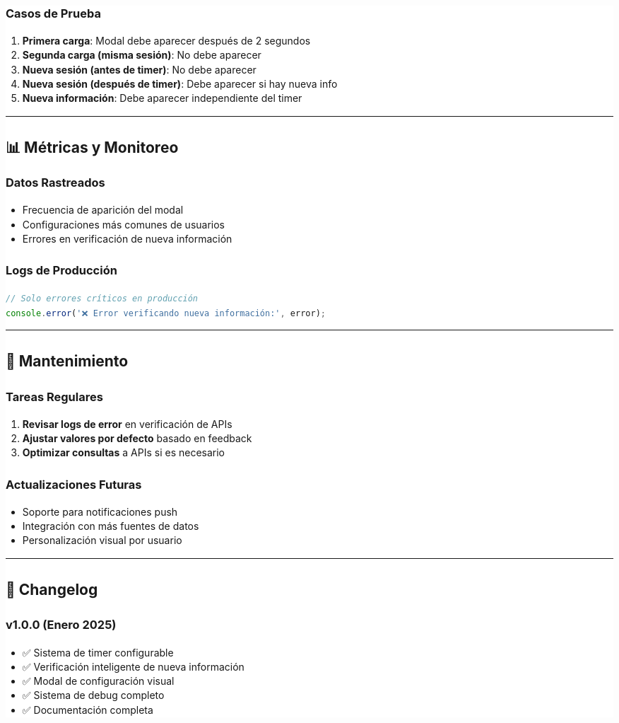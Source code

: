 ### **Casos de Prueba**
1. **Primera carga**: Modal debe aparecer después de 2 segundos
2. **Segunda carga (misma sesión)**: No debe aparecer
3. **Nueva sesión (antes de timer)**: No debe aparecer
4. **Nueva sesión (después de timer)**: Debe aparecer si hay nueva info
5. **Nueva información**: Debe aparecer independiente del timer

---

## 📊 **Métricas y Monitoreo**

### **Datos Rastreados**
- Frecuencia de aparición del modal
- Configuraciones más comunes de usuarios
- Errores en verificación de nueva información

### **Logs de Producción**
```typescript
// Solo errores críticos en producción
console.error('❌ Error verificando nueva información:', error);
```

---

## 🔧 **Mantenimiento**

### **Tareas Regulares**
1. **Revisar logs de error** en verificación de APIs
2. **Ajustar valores por defecto** basado en feedback
3. **Optimizar consultas** a APIs si es necesario

### **Actualizaciones Futuras**
- Soporte para notificaciones push
- Integración con más fuentes de datos
- Personalización visual por usuario

---

## 📝 **Changelog**

### **v1.0.0 (Enero 2025)**
- ✅ Sistema de timer configurable
- ✅ Verificación inteligente de nueva información
- ✅ Modal de configuración visual
- ✅ Sistema de debug completo
- ✅ Documentación completa 